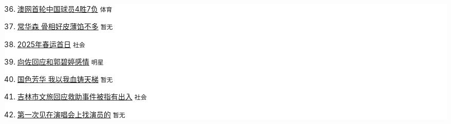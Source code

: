 36. [澳网首轮中国球员4胜7负](https://m.weibo.cn/search?containerid=100103type%3D1%26t%3D10%26q%3D%23%E6%BE%B3%E7%BD%91%E9%A6%96%E8%BD%AE%E4%B8%AD%E5%9B%BD%E7%90%83%E5%91%984%E8%83%9C7%E8%B4%9F%23&stream_entry_id=31&isnewpage=1&extparam=seat%3D1%26realpos%3D35%26filter_type%3Drealtimehot%26flag%3D1%26c_type%3D31%26q%3D%2523%25E6%25BE%25B3%25E7%25BD%2591%25E9%25A6%2596%25E8%25BD%25AE%25E4%25B8%25AD%25E5%259B%25BD%25E7%2590%2583%25E5%2591%25984%25E8%2583%259C7%25E8%25B4%259F%2523%26cate%3D5001%26lcate%3D5001%26band_rank%3D35%26stream_entry_id%3D31%26pos%3D34%26dgr%3D0%26display_time%3D1736853249%26pre_seqid%3D17368532492380120429347) `体育` 

37. [常华森 骨相好皮薄馅不多](https://m.weibo.cn/search?containerid=100103type%3D1%26t%3D10%26q%3D%E5%B8%B8%E5%8D%8E%E6%A3%AE+%E9%AA%A8%E7%9B%B8%E5%A5%BD%E7%9A%AE%E8%96%84%E9%A6%85%E4%B8%8D%E5%A4%9A&stream_entry_id=31&isnewpage=1&extparam=seat%3D1%26realpos%3D36%26filter_type%3Drealtimehot%26flag%3D0%26c_type%3D31%26q%3D%25E5%25B8%25B8%25E5%258D%258E%25E6%25A3%25AE%2520%25E9%25AA%25A8%25E7%259B%25B8%25E5%25A5%25BD%25E7%259A%25AE%25E8%2596%2584%25E9%25A6%2585%25E4%25B8%258D%25E5%25A4%259A%26cate%3D5001%26lcate%3D5001%26band_rank%3D36%26stream_entry_id%3D31%26pos%3D35%26dgr%3D0%26display_time%3D1736853249%26pre_seqid%3D17368532492380120429347) `暂无` 

38. [2025年春运首日](https://m.weibo.cn/search?containerid=100103type%3D1%26t%3D10%26q%3D%232025%E5%B9%B4%E6%98%A5%E8%BF%90%E9%A6%96%E6%97%A5%23&stream_entry_id=31&isnewpage=1&extparam=seat%3D1%26realpos%3D37%26filter_type%3Drealtimehot%26flag%3D1%26c_type%3D31%26q%3D%25232025%25E5%25B9%25B4%25E6%2598%25A5%25E8%25BF%2590%25E9%25A6%2596%25E6%2597%25A5%2523%26cate%3D5001%26lcate%3D5001%26band_rank%3D37%26stream_entry_id%3D31%26pos%3D36%26dgr%3D0%26display_time%3D1736853249%26pre_seqid%3D17368532492380120429347) `社会` 

39. [向佐回应和郭碧婷感情](https://m.weibo.cn/search?containerid=100103type%3D1%26t%3D10%26q%3D%E5%90%91%E4%BD%90%E5%9B%9E%E5%BA%94%E5%92%8C%E9%83%AD%E7%A2%A7%E5%A9%B7%E6%84%9F%E6%83%85&stream_entry_id=31&isnewpage=1&extparam=seat%3D1%26realpos%3D38%26filter_type%3Drealtimehot%26flag%3D0%26c_type%3D31%26q%3D%25E5%2590%2591%25E4%25BD%2590%25E5%259B%259E%25E5%25BA%2594%25E5%2592%258C%25E9%2583%25AD%25E7%25A2%25A7%25E5%25A9%25B7%25E6%2584%259F%25E6%2583%2585%26cate%3D5001%26lcate%3D5001%26band_rank%3D38%26stream_entry_id%3D31%26pos%3D37%26dgr%3D0%26display_time%3D1736853249%26pre_seqid%3D17368532492380120429347) `明星` 

40. [国色芳华 我以我血铸天梯](https://m.weibo.cn/search?containerid=100103type%3D1%26t%3D10%26q%3D%E5%9B%BD%E8%89%B2%E8%8A%B3%E5%8D%8E+%E6%88%91%E4%BB%A5%E6%88%91%E8%A1%80%E9%93%B8%E5%A4%A9%E6%A2%AF&stream_entry_id=31&isnewpage=1&extparam=seat%3D1%26realpos%3D39%26filter_type%3Drealtimehot%26flag%3D0%26c_type%3D31%26q%3D%25E5%259B%25BD%25E8%2589%25B2%25E8%258A%25B3%25E5%258D%258E%2520%25E6%2588%2591%25E4%25BB%25A5%25E6%2588%2591%25E8%25A1%2580%25E9%2593%25B8%25E5%25A4%25A9%25E6%25A2%25AF%26cate%3D5001%26lcate%3D5001%26band_rank%3D39%26stream_entry_id%3D31%26pos%3D38%26dgr%3D0%26display_time%3D1736853249%26pre_seqid%3D17368532492380120429347) `暂无` 

41. [吉林市文旅回应救助事件被指有出入](https://m.weibo.cn/search?containerid=100103type%3D1%26t%3D10%26q%3D%23%E5%90%89%E6%9E%97%E5%B8%82%E6%96%87%E6%97%85%E5%9B%9E%E5%BA%94%E6%95%91%E5%8A%A9%E4%BA%8B%E4%BB%B6%E8%A2%AB%E6%8C%87%E6%9C%89%E5%87%BA%E5%85%A5%23&stream_entry_id=31&isnewpage=1&extparam=seat%3D1%26realpos%3D40%26filter_type%3Drealtimehot%26flag%3D1%26c_type%3D31%26q%3D%2523%25E5%2590%2589%25E6%259E%2597%25E5%25B8%2582%25E6%2596%2587%25E6%2597%2585%25E5%259B%259E%25E5%25BA%2594%25E6%2595%2591%25E5%258A%25A9%25E4%25BA%258B%25E4%25BB%25B6%25E8%25A2%25AB%25E6%258C%2587%25E6%259C%2589%25E5%2587%25BA%25E5%2585%25A5%2523%26cate%3D5001%26lcate%3D5001%26band_rank%3D40%26stream_entry_id%3D31%26pos%3D39%26dgr%3D0%26display_time%3D1736853249%26pre_seqid%3D17368532492380120429347) `社会` 

42. [第一次见在演唱会上找演员的](https://m.weibo.cn/search?containerid=100103type%3D1%26t%3D10%26q%3D%E7%AC%AC%E4%B8%80%E6%AC%A1%E8%A7%81%E5%9C%A8%E6%BC%94%E5%94%B1%E4%BC%9A%E4%B8%8A%E6%89%BE%E6%BC%94%E5%91%98%E7%9A%84&stream_entry_id=31&isnewpage=1&extparam=seat%3D1%26realpos%3D41%26filter_type%3Drealtimehot%26flag%3D1%26c_type%3D31%26q%3D%25E7%25AC%25AC%25E4%25B8%2580%25E6%25AC%25A1%25E8%25A7%2581%25E5%259C%25A8%25E6%25BC%2594%25E5%2594%25B1%25E4%25BC%259A%25E4%25B8%258A%25E6%2589%25BE%25E6%25BC%2594%25E5%2591%2598%25E7%259A%2584%26cate%3D5001%26lcate%3D5001%26band_rank%3D41%26stream_entry_id%3D31%26pos%3D40%26dgr%3D0%26display_time%3D1736853249%26pre_seqid%3D17368532492380120429347) `暂无` 

